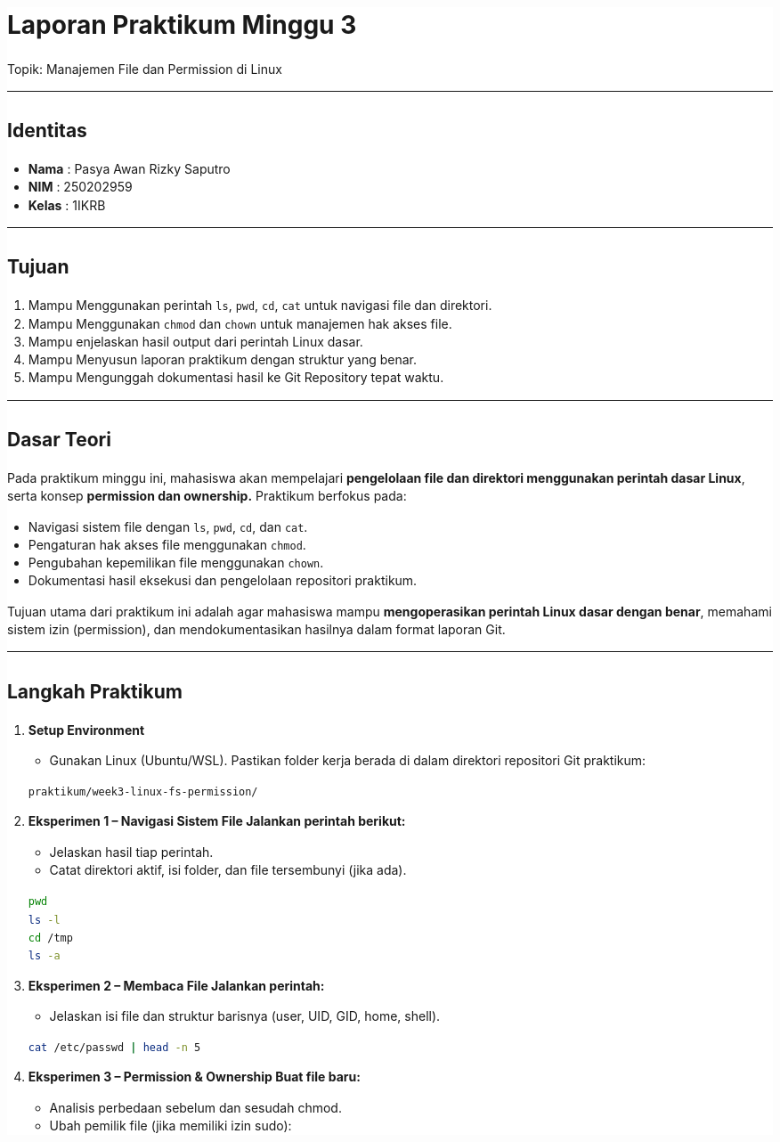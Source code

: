 
# Laporan Praktikum Minggu 3
Topik: Manajemen File dan Permission di Linux

---

## Identitas
- **Nama**  : Pasya Awan Rizky Saputro
- **NIM**   : 250202959  
- **Kelas** : 1IKRB

---

## Tujuan
1. Mampu Menggunakan perintah ```ls```, ```pwd```, ```cd```, ```cat``` untuk navigasi file dan direktori.
2. Mampu Menggunakan ```chmod``` dan ```chown``` untuk manajemen hak akses file.
3. Mampu enjelaskan hasil output dari perintah Linux dasar.
4. Mampu Menyusun laporan praktikum dengan struktur yang benar.
5. Mampu Mengunggah dokumentasi hasil ke Git Repository tepat waktu.

---

## Dasar Teori
Pada praktikum minggu ini, mahasiswa akan mempelajari **pengelolaan file dan direktori menggunakan perintah dasar Linux**, serta konsep **permission dan ownership.**
Praktikum berfokus pada:
- Navigasi sistem file dengan ``ls``, ``pwd``, ``cd``, dan ``cat``.
- Pengaturan hak akses file menggunakan ``chmod``.
- Pengubahan kepemilikan file menggunakan ``chown``.
- Dokumentasi hasil eksekusi dan pengelolaan repositori praktikum.

Tujuan utama dari praktikum ini adalah agar mahasiswa mampu **mengoperasikan perintah Linux dasar dengan benar**, memahami sistem izin (permission), dan mendokumentasikan hasilnya dalam format laporan Git.

---

## Langkah Praktikum
1. **Setup Environment**
   - Gunakan Linux (Ubuntu/WSL).
Pastikan folder kerja berada di dalam direktori repositori Git praktikum:
   ```bash
   praktikum/week3-linux-fs-permission/
   ```

2. **Eksperimen 1 – Navigasi Sistem File Jalankan perintah berikut:**
   - Jelaskan hasil tiap perintah.
   - Catat direktori aktif, isi folder, dan file tersembunyi (jika ada).
   ```bash 
   pwd
   ls -l
   cd /tmp
   ls -a
   ```
3. **Eksperimen 2 – Membaca File Jalankan perintah:**
   - Jelaskan isi file dan struktur barisnya (user, UID, GID, home, shell).
   ```bash 
   cat /etc/passwd | head -n 5
   ```
4. **Eksperimen 3 – Permission & Ownership Buat file baru:**
   - Analisis perbedaan sebelum dan sesudah chmod.
   - Ubah pemilik file (jika memiliki izin sudo):